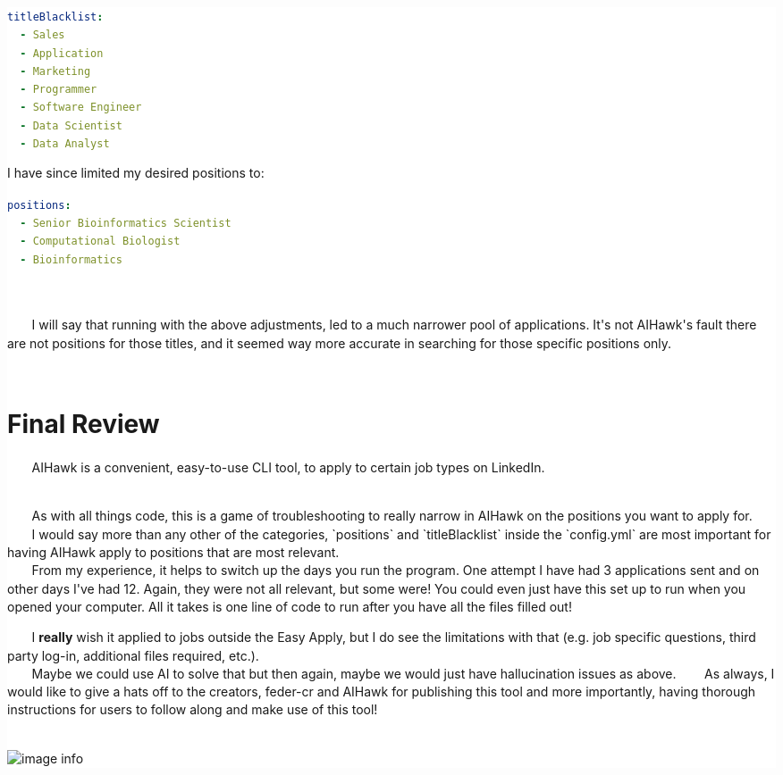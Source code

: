 ```yaml
titleBlacklist:
  - Sales
  - Application
  - Marketing
  - Programmer
  - Software Engineer
  - Data Scientist
  - Data Analyst
```
I have since limited my desired positions to:
```yaml
positions:
  - Senior Bioinformatics Scientist
  - Computational Biologist
  - Bioinformatics
```
<br />
<br />
&nbsp;&nbsp;&nbsp;&nbsp;&nbsp;&nbsp; I will say that running with the above adjustments, led to a much narrower pool of applications. It's not AIHawk's fault there are not positions for those titles, and it seemed way more accurate in searching for those specific positions only. 
<br />
<br />

# Final Review
&nbsp;&nbsp;&nbsp;&nbsp;&nbsp;&nbsp; AIHawk is a convenient, easy-to-use CLI tool, to apply to certain job types on LinkedIn.

<br />
&nbsp;&nbsp;&nbsp;&nbsp;&nbsp;&nbsp; As with all things code, this is a game of troubleshooting to really narrow in AIHawk on the positions you want to apply for.
<br />
&nbsp;&nbsp;&nbsp;&nbsp;&nbsp;&nbsp; I would say more than any other of the categories, `positions` and `titleBlacklist` inside the `config.yml` are most important for having AIHawk apply to positions that are most relevant.
<br />
&nbsp;&nbsp;&nbsp;&nbsp;&nbsp;&nbsp; From my experience, it helps to switch up the days you run the program. One attempt I have had 3 applications sent and on other days I've had 12. Again, they were not all relevant, but some were! You could even just have this set up to run when you opened your computer. All it takes is one line of code to run after you have all the files filled out!
<br />

&nbsp;&nbsp;&nbsp;&nbsp;&nbsp;&nbsp; I **really** wish it applied to jobs outside the Easy Apply, but I do see the limitations with that (e.g. job specific questions, third party log-in, additional files required, etc.). 
<br />
&nbsp;&nbsp;&nbsp;&nbsp;&nbsp;&nbsp; Maybe we could use AI to solve that but then again, maybe we would just have hallucination issues as above. 
&nbsp;&nbsp;&nbsp;&nbsp;&nbsp;&nbsp; As always, I would like to give a hats off to the creators, feder-cr and AIHawk for publishing this tool and more importantly, having thorough instructions for users to follow along and make use of this tool!
<br />
<br />

![image info](../images/200w.gif)



